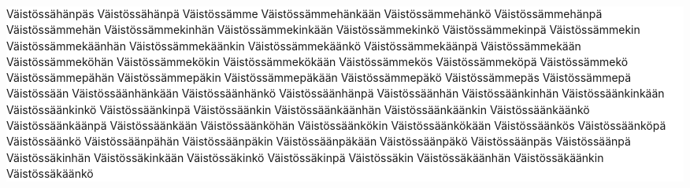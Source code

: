 Väistössähänpäs
Väistössähänpä
Väistössämme
Väistössämmehänkään
Väistössämmehänkö
Väistössämmehänpä
Väistössämmehän
Väistössämmekinhän
Väistössämmekinkään
Väistössämmekinkö
Väistössämmekinpä
Väistössämmekin
Väistössämmekäänhän
Väistössämmekäänkin
Väistössämmekäänkö
Väistössämmekäänpä
Väistössämmekään
Väistössämmeköhän
Väistössämmekökin
Väistössämmekökään
Väistössämmekös
Väistössämmeköpä
Väistössämmekö
Väistössämmepähän
Väistössämmepäkin
Väistössämmepäkään
Väistössämmepäkö
Väistössämmepäs
Väistössämmepä
Väistössään
Väistössäänhänkään
Väistössäänhänkö
Väistössäänhänpä
Väistössäänhän
Väistössäänkinhän
Väistössäänkinkään
Väistössäänkinkö
Väistössäänkinpä
Väistössäänkin
Väistössäänkäänhän
Väistössäänkäänkin
Väistössäänkäänkö
Väistössäänkäänpä
Väistössäänkään
Väistössäänköhän
Väistössäänkökin
Väistössäänkökään
Väistössäänkös
Väistössäänköpä
Väistössäänkö
Väistössäänpähän
Väistössäänpäkin
Väistössäänpäkään
Väistössäänpäkö
Väistössäänpäs
Väistössäänpä
Väistössäkinhän
Väistössäkinkään
Väistössäkinkö
Väistössäkinpä
Väistössäkin
Väistössäkäänhän
Väistössäkäänkin
Väistössäkäänkö